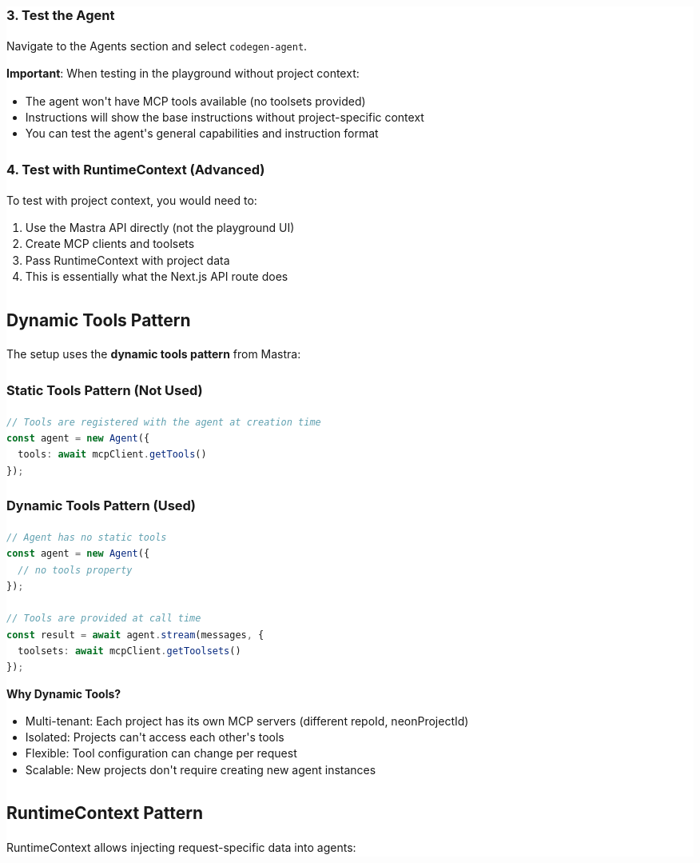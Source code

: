 ### 3. Test the Agent

Navigate to the Agents section and select `codegen-agent`.

**Important**: When testing in the playground without project context:
- The agent won't have MCP tools available (no toolsets provided)
- Instructions will show the base instructions without project-specific context
- You can test the agent's general capabilities and instruction format

### 4. Test with RuntimeContext (Advanced)

To test with project context, you would need to:
1. Use the Mastra API directly (not the playground UI)
2. Create MCP clients and toolsets
3. Pass RuntimeContext with project data
4. This is essentially what the Next.js API route does

## Dynamic Tools Pattern

The setup uses the **dynamic tools pattern** from Mastra:

### Static Tools Pattern (Not Used)
```typescript
// Tools are registered with the agent at creation time
const agent = new Agent({
  tools: await mcpClient.getTools()
});
```

### Dynamic Tools Pattern (Used)
```typescript
// Agent has no static tools
const agent = new Agent({
  // no tools property
});

// Tools are provided at call time
const result = await agent.stream(messages, {
  toolsets: await mcpClient.getToolsets()
});
```

**Why Dynamic Tools?**
- Multi-tenant: Each project has its own MCP servers (different repoId, neonProjectId)
- Isolated: Projects can't access each other's tools
- Flexible: Tool configuration can change per request
- Scalable: New projects don't require creating new agent instances

## RuntimeContext Pattern

RuntimeContext allows injecting request-specific data into agents:
